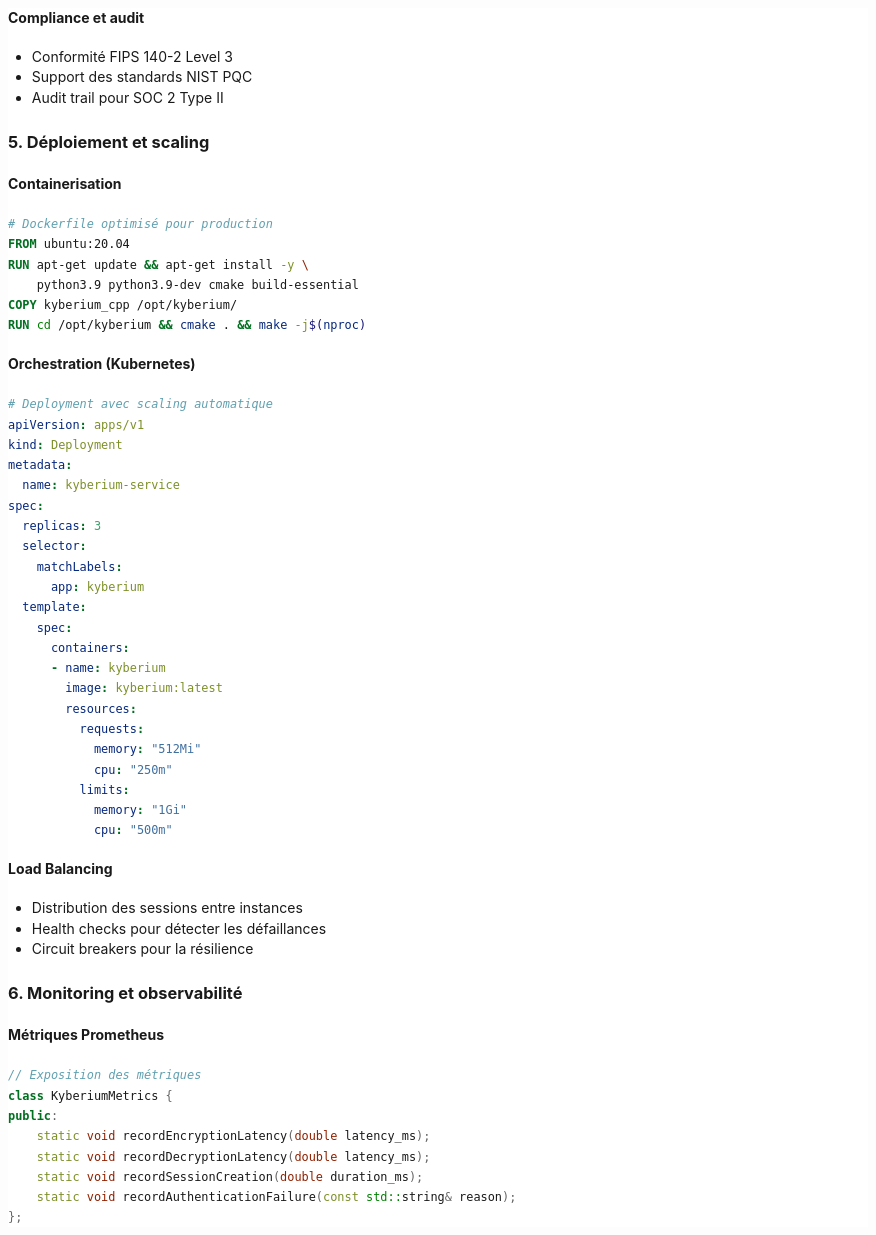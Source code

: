 #### Compliance et audit
- Conformité FIPS 140-2 Level 3
- Support des standards NIST PQC
- Audit trail pour SOC 2 Type II

### 5. Déploiement et scaling

#### Containerisation
```dockerfile
# Dockerfile optimisé pour production
FROM ubuntu:20.04
RUN apt-get update && apt-get install -y \
    python3.9 python3.9-dev cmake build-essential
COPY kyberium_cpp /opt/kyberium/
RUN cd /opt/kyberium && cmake . && make -j$(nproc)
```

#### Orchestration (Kubernetes)
```yaml
# Deployment avec scaling automatique
apiVersion: apps/v1
kind: Deployment
metadata:
  name: kyberium-service
spec:
  replicas: 3
  selector:
    matchLabels:
      app: kyberium
  template:
    spec:
      containers:
      - name: kyberium
        image: kyberium:latest
        resources:
          requests:
            memory: "512Mi"
            cpu: "250m"
          limits:
            memory: "1Gi"
            cpu: "500m"
```

#### Load Balancing
- Distribution des sessions entre instances
- Health checks pour détecter les défaillances
- Circuit breakers pour la résilience

### 6. Monitoring et observabilité

#### Métriques Prometheus
```cpp
// Exposition des métriques
class KyberiumMetrics {
public:
    static void recordEncryptionLatency(double latency_ms);
    static void recordDecryptionLatency(double latency_ms);
    static void recordSessionCreation(double duration_ms);
    static void recordAuthenticationFailure(const std::string& reason);
};
```
